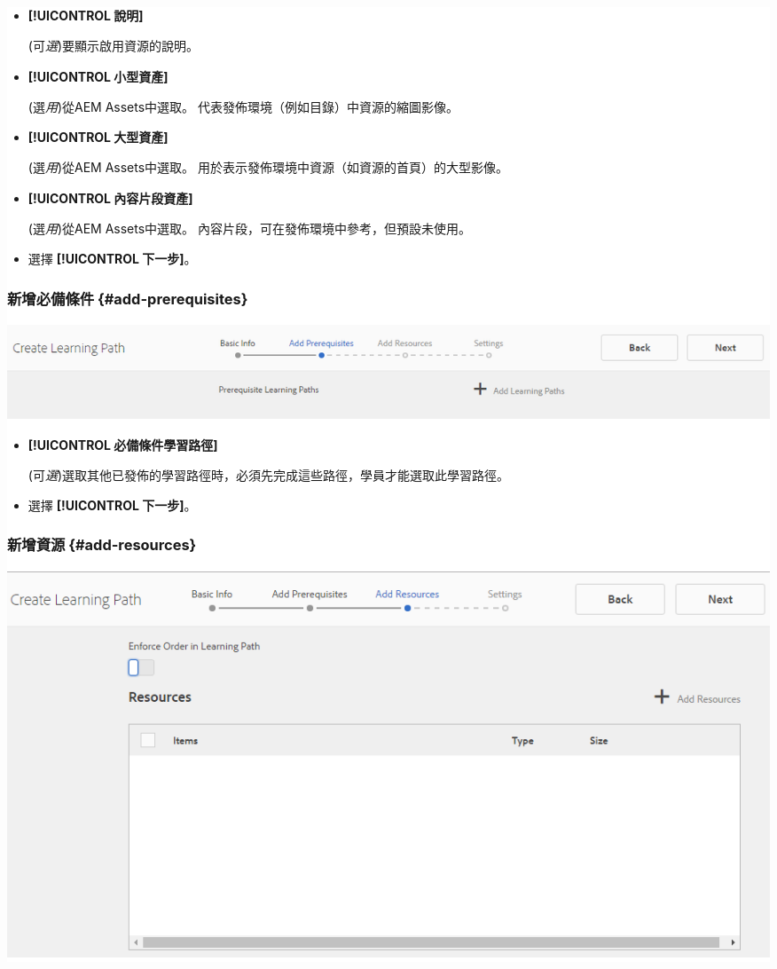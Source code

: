 * **[!UICONTROL 說明]**

   (可&#x200B;*選*)要顯示啟用資源的說明。

* **[!UICONTROL 小型資產]**

   (選&#x200B;*用*)從AEM Assets中選取。 代表發佈環境（例如目錄）中資源的縮圖影像。

* **[!UICONTROL 大型資產]**

   (選&#x200B;*用*)從AEM Assets中選取。 用於表示發佈環境中資源（如資源的首頁）的大型影像。

* **[!UICONTROL 內容片段資產]**

   (選&#x200B;*用*)從AEM Assets中選取。 內容片段，可在發佈環境中參考，但預設未使用。

* 選擇 **[!UICONTROL 下一步]**。

### 新增必備條件 {#add-prerequisites}

![chlimage_1-178](assets/chlimage_1-178.png)

* **[!UICONTROL 必備條件學習路徑]**

   (可&#x200B;*選*)選取其他已發佈的學習路徑時，必須先完成這些路徑，學員才能選取此學習路徑。

* 選擇 **[!UICONTROL 下一步]**。

### 新增資源 {#add-resources}

![chlimage_1-179](assets/chlimage_1-179.png)
